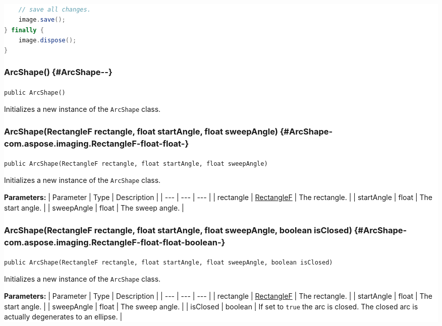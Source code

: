 ``` java
    // save all changes.
    image.save();
} finally {
    image.dispose();
}
```

### ArcShape() {#ArcShape--}
```
public ArcShape()
```


Initializes a new instance of the `ArcShape` class.

### ArcShape(RectangleF rectangle, float startAngle, float sweepAngle) {#ArcShape-com.aspose.imaging.RectangleF-float-float-}
```
public ArcShape(RectangleF rectangle, float startAngle, float sweepAngle)
```


Initializes a new instance of the `ArcShape` class.

**Parameters:**
| Parameter | Type | Description |
| --- | --- | --- |
| rectangle | [RectangleF](../../com.aspose.imaging/rectanglef) | The rectangle. |
| startAngle | float | The start angle. |
| sweepAngle | float | The sweep angle. |

### ArcShape(RectangleF rectangle, float startAngle, float sweepAngle, boolean isClosed) {#ArcShape-com.aspose.imaging.RectangleF-float-float-boolean-}
```
public ArcShape(RectangleF rectangle, float startAngle, float sweepAngle, boolean isClosed)
```


Initializes a new instance of the `ArcShape` class.

**Parameters:**
| Parameter | Type | Description |
| --- | --- | --- |
| rectangle | [RectangleF](../../com.aspose.imaging/rectanglef) | The rectangle. |
| startAngle | float | The start angle. |
| sweepAngle | float | The sweep angle. |
| isClosed | boolean | If set to `true` the arc is closed. The closed arc is actually degenerates to an ellipse. |
